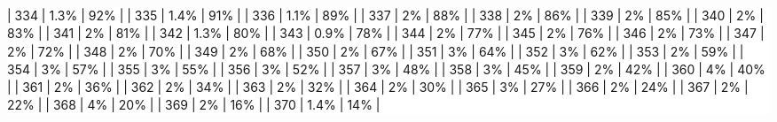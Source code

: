 | 334 | 1.3% | 92% |
| 335 | 1.4% | 91% |
| 336 | 1.1% | 89% |
| 337 | 2% | 88% |
| 338 | 2% | 86% |
| 339 | 2% | 85% |
| 340 | 2% | 83% |
| 341 | 2% | 81% |
| 342 | 1.3% | 80% |
| 343 | 0.9% | 78% |
| 344 | 2% | 77% |
| 345 | 2% | 76% |
| 346 | 2% | 73% |
| 347 | 2% | 72% |
| 348 | 2% | 70% |
| 349 | 2% | 68% |
| 350 | 2% | 67% |
| 351 | 3% | 64% |
| 352 | 3% | 62% |
| 353 | 2% | 59% |
| 354 | 3% | 57% |
| 355 | 3% | 55% |
| 356 | 3% | 52% |
| 357 | 3% | 48% |
| 358 | 3% | 45% |
| 359 | 2% | 42% |
| 360 | 4% | 40% |
| 361 | 2% | 36% |
| 362 | 2% | 34% |
| 363 | 2% | 32% |
| 364 | 2% | 30% |
| 365 | 3% | 27% |
| 366 | 2% | 24% |
| 367 | 2% | 22% |
| 368 | 4% | 20% |
| 369 | 2% | 16% |
| 370 | 1.4% | 14% |